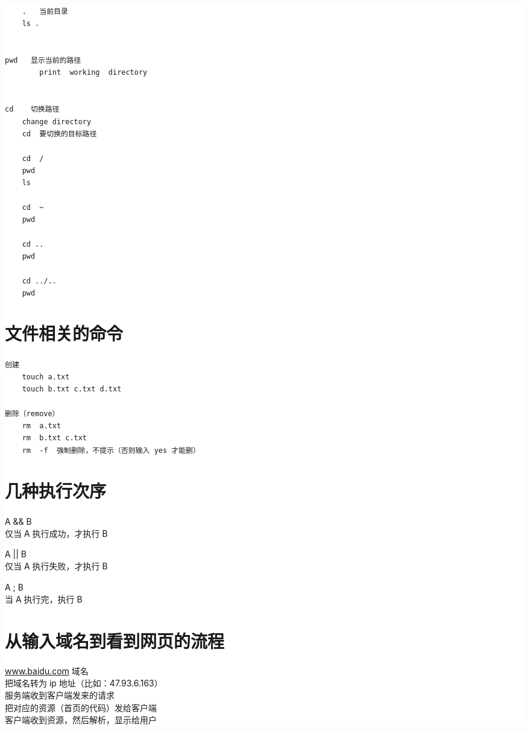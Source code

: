         .   当前目录
        ls .


    pwd   显示当前的路径
            print  working  directory


    cd    切换路径
        change directory
        cd  要切换的目标路径

        cd  /
        pwd
        ls

        cd  ~
        pwd

        cd ..
        pwd

        cd ../..
        pwd				




# 文件相关的命令
    创建  
        touch a.txt
        touch b.txt c.txt d.txt

    删除（remove）
        rm  a.txt
        rm  b.txt c.txt
        rm  -f  强制删除，不提示（否则输入 yes 才能删）


# 几种执行次序

A && B  
仅当 A 执行成功，才执行 B  

A || B  
仅当 A 执行失败，才执行 B  

A ; B   
当 A 执行完，执行 B



# 从输入域名到看到网页的流程
www.baidu.com 域名   
把域名转为 ip 地址（比如：47.93.6.163）  
服务端收到客户端发来的请求  
把对应的资源（首页的代码）发给客户端  
客户端收到资源，然后解析，显示给用户
